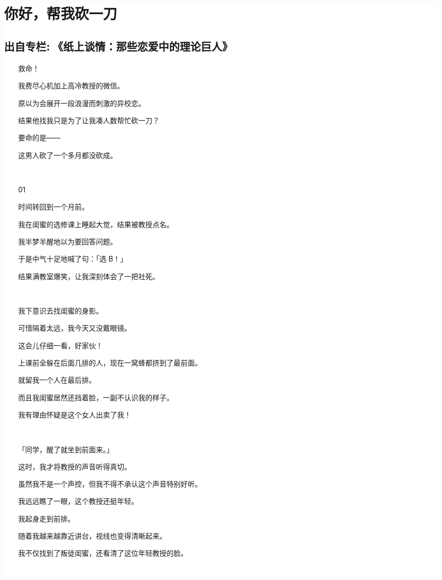 # 你好，帮我砍一刀  
## 出自专栏: 《纸上谈情：那些恋爱中的理论巨人》  
&emsp;&emsp;救命！  
  
&emsp;&emsp;我费尽心机加上高冷教授的微信。  
  
&emsp;&emsp;原以为会展开一段浪漫而刺激的异校恋。  
  
&emsp;&emsp;结果他找我只是为了让我凑人数帮忙砍一刀？  
  
&emsp;&emsp;要命的是——  
  
&emsp;&emsp;这男人砍了一个多月都没砍成。  
  
&emsp;&emsp;   
  
&emsp;&emsp;01  
  
&emsp;&emsp;时间转回到一个月前。  
  
&emsp;&emsp;我在闺蜜的选修课上睡起大觉，结果被教授点名。  
  
&emsp;&emsp;我半梦半醒地以为要回答问题。  
  
&emsp;&emsp;于是中气十足地喊了句：「选 B！」  
  
&emsp;&emsp;结果满教室爆笑，让我深刻体会了一把社死。  
  
&emsp;&emsp;   
  
&emsp;&emsp;我下意识去找闺蜜的身影。  
  
&emsp;&emsp;可惜隔着太远，我今天又没戴眼镜。  
  
&emsp;&emsp;这会儿仔细一看，好家伙！  
  
&emsp;&emsp;上课前全躲在后面几排的人，现在一窝蜂都挤到了最前面。  
  
&emsp;&emsp;就留我一个人在最后排。  
  
&emsp;&emsp;而且我闺蜜居然还挡着脸，一副不认识我的样子。  
  
&emsp;&emsp;我有理由怀疑是这个女人出卖了我！  
  
&emsp;&emsp;   
  
&emsp;&emsp;「同学，醒了就坐到前面来。」  
  
&emsp;&emsp;这时，我才将教授的声音听得真切。  
  
&emsp;&emsp;虽然我不是一个声控，但我不得不承认这个声音特别好听。  
  
&emsp;&emsp;我远远瞧了一眼，这个教授还挺年轻。  
  
&emsp;&emsp;我起身走到前排。  
  
&emsp;&emsp;随着我越来越靠近讲台，视线也变得清晰起来。  
  
&emsp;&emsp;我不仅找到了叛徒闺蜜，还看清了这位年轻教授的脸。  
  
&emsp;&emsp;   
  